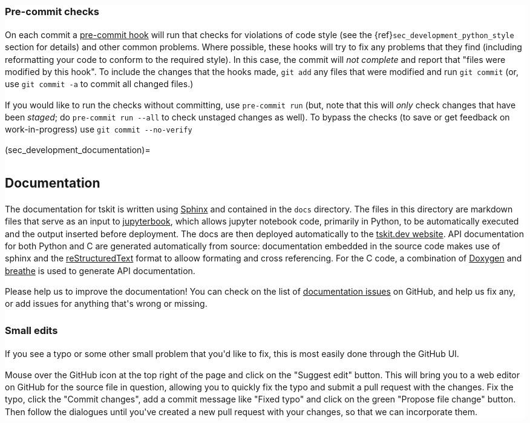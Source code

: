 
### Pre-commit checks

On each commit a [pre-commit hook](https://pre-commit.com/)  will run
that checks for violations of code style
(see the {ref}`sec_development_python_style` section for details)
and other common problems.
Where possible, these hooks will try to fix any problems that they find (including reformatting
your code to conform to the required style). In this case, the commit
will *not complete* and report that "files were modified by this hook".
To include the changes that the hooks made, `git add` any
files that were modified and run `git commit` (or, use `git commit -a`
to commit all changed files.)

If you would like to run the checks without committing, use `pre-commit run`
(but, note that this will *only* check changes that have been *staged*;
do `pre-commit run --all` to check unstaged changes as well).
To bypass the checks (to save or get feedback on work-in-progress) use
`git commit --no-verify`

(sec_development_documentation)=


## Documentation

The documentation for tskit is written using
[Sphinx](http://www.sphinx-doc.org/en/stable/)
and contained in the `docs` directory. The files in this directory are
markdown files that serve as an input to [jupyterbook](https://jupyterbook.org/),
which allows jupyter notebook code, primarily in Python, to be automatically
executed and the output inserted before deployment. The docs are then
deployed automatically to the [tskit.dev website](https://tskit.dev/).
API documentation for both Python and C are generated automatically from
source: documentation embedded in the source code makes use of sphinx and
the [reStructuredText](http://docutils.sourceforge.net/rst.html) format to
alloow formating and cross referencing.
For the C code, a combination of [Doxygen](http://www.doxygen.nl/)
and [breathe](https://breathe.readthedocs.io/en/latest/) is used to
generate API documentation.

Please help us to improve the documentation! You can check on the list of
[documentation issues](https://github.com/tskit-dev/tskit/issues?q=is%3Aissue+is%3Aopen+label%3Adocumentation)
on GitHub, and help us fix any, or add issues for anything that's wrong or missing.


### Small edits

If you see a typo or some other small problem that you'd like to fix,
this is most easily done through the GitHub UI.

Mouse over the GitHub icon at the top right of the page and 
click on the "Suggest edit" button. This will bring you to a web 
editor on GitHub for the source file in question, allowing you to
quickly fix the typo and submit a pull request with the changes.
Fix the typo, click the "Commit changes", add a commit message like 
"Fixed typo" and click on the green "Propose file change" button. 
Then follow the dialogues until you've created a new pull request 
with your changes, so that we can incorporate them.
